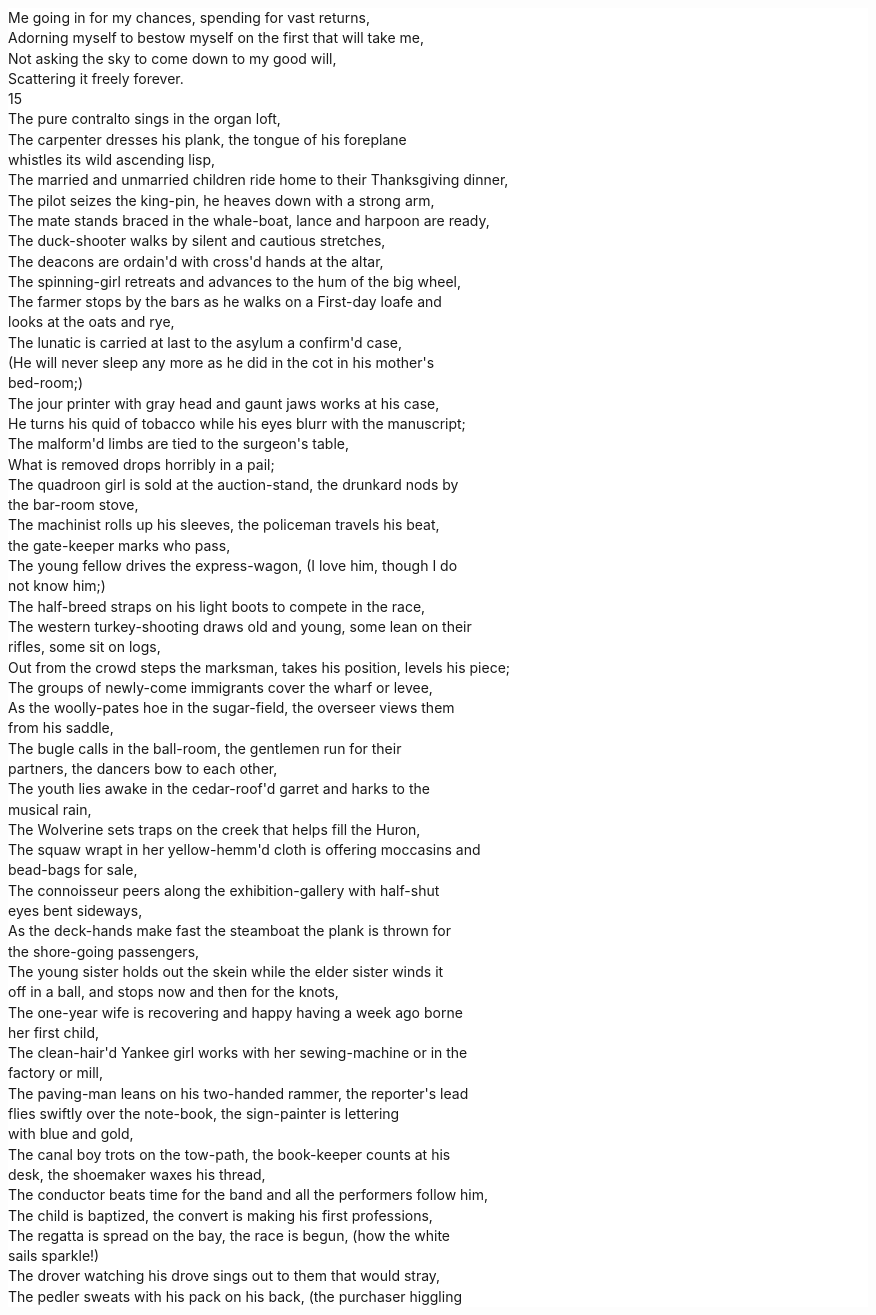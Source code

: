 Me going in for my chances, spending for vast returns,  
Adorning myself to bestow myself on the first that will take me,  
Not asking the sky to come down to my good will,  
Scattering it freely forever.  
15  
The pure contralto sings in the organ loft,  
The carpenter dresses his plank, the tongue of his foreplane  
whistles its wild ascending lisp,  
The married and unmarried children ride home to their Thanksgiving dinner,  
The pilot seizes the king-pin, he heaves down with a strong arm,  
The mate stands braced in the whale-boat, lance and harpoon are ready,  
The duck-shooter walks by silent and cautious stretches,  
The deacons are ordain'd with cross'd hands at the altar,  
The spinning-girl retreats and advances to the hum of the big wheel,  
The farmer stops by the bars as he walks on a First-day loafe and  
looks at the oats and rye,  
The lunatic is carried at last to the asylum a confirm'd case,  
(He will never sleep any more as he did in the cot in his mother's  
bed-room;)  
The jour printer with gray head and gaunt jaws works at his case,  
He turns his quid of tobacco while his eyes blurr with the manuscript;  
The malform'd limbs are tied to the surgeon's table,  
What is removed drops horribly in a pail;  
The quadroon girl is sold at the auction-stand, the drunkard nods by  
the bar-room stove,  
The machinist rolls up his sleeves, the policeman travels his beat,  
the gate-keeper marks who pass,  
The young fellow drives the express-wagon, (I love him, though I do  
not know him;)  
The half-breed straps on his light boots to compete in the race,  
The western turkey-shooting draws old and young, some lean on their  
rifles, some sit on logs,  
Out from the crowd steps the marksman, takes his position, levels his piece;  
The groups of newly-come immigrants cover the wharf or levee,  
As the woolly-pates hoe in the sugar-field, the overseer views them  
from his saddle,  
The bugle calls in the ball-room, the gentlemen run for their  
partners, the dancers bow to each other,  
The youth lies awake in the cedar-roof'd garret and harks to the  
musical rain,  
The Wolverine sets traps on the creek that helps fill the Huron,  
The squaw wrapt in her yellow-hemm'd cloth is offering moccasins and  
bead-bags for sale,  
The connoisseur peers along the exhibition-gallery with half-shut  
eyes bent sideways,  
As the deck-hands make fast the steamboat the plank is thrown for  
the shore-going passengers,  
The young sister holds out the skein while the elder sister winds it  
off in a ball, and stops now and then for the knots,  
The one-year wife is recovering and happy having a week ago borne  
her first child,  
The clean-hair'd Yankee girl works with her sewing-machine or in the  
factory or mill,  
The paving-man leans on his two-handed rammer, the reporter's lead  
flies swiftly over the note-book, the sign-painter is lettering  
with blue and gold,  
The canal boy trots on the tow-path, the book-keeper counts at his  
desk, the shoemaker waxes his thread,  
The conductor beats time for the band and all the performers follow him,  
The child is baptized, the convert is making his first professions,  
The regatta is spread on the bay, the race is begun, (how the white  
sails sparkle!)  
The drover watching his drove sings out to them that would stray,  
The pedler sweats with his pack on his back, (the purchaser higgling  